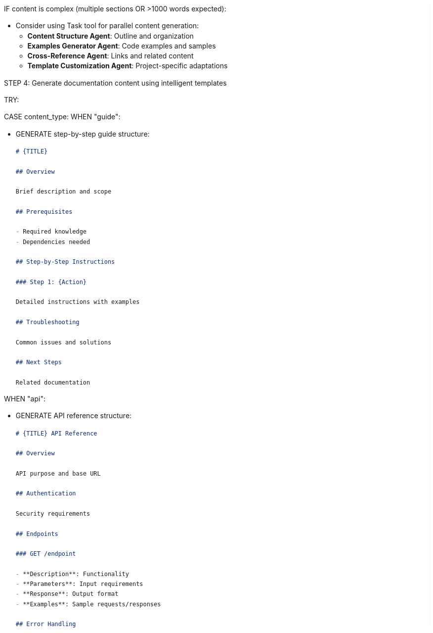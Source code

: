 IF content is complex (multiple sections OR >1000 words expected):

- Consider using Task tool for parallel content generation:
  - **Content Structure Agent**: Outline and organization
  - **Examples Generator Agent**: Code examples and samples
  - **Cross-Reference Agent**: Links and related content
  - **Template Customization Agent**: Project-specific adaptations

STEP 4: Generate documentation content using intelligent templates

TRY:

CASE content_type:
WHEN "guide":

- GENERATE step-by-step guide structure:
  ```markdown
  # {TITLE}

  ## Overview

  Brief description and scope

  ## Prerequisites

  - Required knowledge
  - Dependencies needed

  ## Step-by-Step Instructions

  ### Step 1: {Action}

  Detailed instructions with examples

  ## Troubleshooting

  Common issues and solutions

  ## Next Steps

  Related documentation
  ```

WHEN "api":

- GENERATE API reference structure:
  ```markdown
  # {TITLE} API Reference

  ## Overview

  API purpose and base URL

  ## Authentication

  Security requirements

  ## Endpoints

  ### GET /endpoint

  - **Description**: Functionality
  - **Parameters**: Input requirements
  - **Response**: Output format
  - **Examples**: Sample requests/responses

  ## Error Handling
  ```